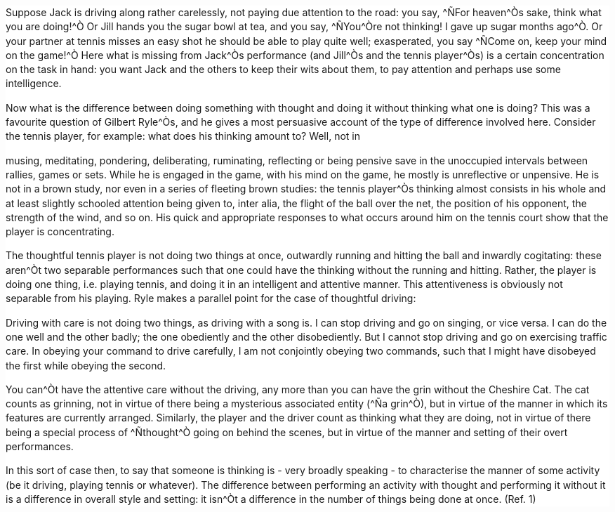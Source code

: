 Suppose Jack is driving along rather carelessly, not paying due attention to
the road: you say, ^ÑFor heaven^Òs sake, think what you are doing!^Ò Or Jill
hands you the sugar bowl at tea, and you say, ^ÑYou^Òre not thinking! I gave
up sugar months ago^Ò. Or your partner at tennis misses an easy shot he
should be able to play quite well; exasperated, you say ^ÑCome on, keep your
mind on the game!^Ò Here what is missing from Jack^Òs performance (and Jill^Òs
and the tennis player^Òs) is a certain concentration on the task in hand: you
want Jack and the others to keep their wits about them, to pay attention and
perhaps use some intelligence.

Now what is the difference between doing something with thought and doing it
without thinking what one is doing? This was a favourite question of Gilbert
Ryle^Òs, and he gives a most persuasive account of the type of difference
involved here. Consider the tennis player, for example: what does his
thinking amount to? Well, not in

musing, meditating, pondering, deliberating, ruminating, reflecting or being
pensive save in the unoccupied intervals between rallies, games or sets.
While he is engaged in the game, with his mind on the game, he mostly is
unreflective or unpensive. He is not in a brown study, nor even in a series
of fleeting brown studies: the tennis player^Òs thinking almost consists in
his whole and at least slightly schooled attention being given to, inter
alia, the flight of the ball over the net, the position of his opponent, the
strength of the wind, and so on. His quick and appropriate responses to what
occurs around him on the tennis court show that the player is concentrating.

The thoughtful tennis player is not doing two things at once, outwardly
running and hitting the ball and inwardly cogitating: these aren^Òt two
separable performances such that one could have the thinking without the
running and hitting. Rather, the player is doing one thing, i.e. playing
tennis, and doing it in an intelligent and attentive manner. This
attentiveness is obviously not separable from his playing. Ryle makes a
parallel point for the case of thoughtful driving:

Driving with care is not doing two things, as driving with a song is. I can
stop driving and go on singing, or vice versa. I can do the one well and the
other badly; the one obediently and the other disobediently. But I cannot
stop driving and go on exercising traffic care. In obeying your command to
drive carefully, I am not conjointly obeying two commands, such that I might
have disobeyed the first while obeying the second.

You can^Òt have the attentive care without the driving, any more than you can
have the grin without the Cheshire Cat. The cat counts as grinning, not in
virtue of there being a mysterious associated entity (^Ña grin^Ò), but in
virtue of the manner in which its features are currently arranged.
Similarly, the player and the driver count as thinking what they are doing,
not in virtue of there being a special process of ^Ñthought^Ò going on behind
the scenes, but in virtue of the manner and setting of their overt performances.

In this sort of case then, to say that someone is thinking is - very broadly
speaking - to characterise the manner of some activity (be it driving,
playing tennis or whatever). The difference between performing an activity
with thought and performing it without it is a difference in overall style
and setting: it isn^Òt a difference in the number of things being done at
once. (Ref. 1)
